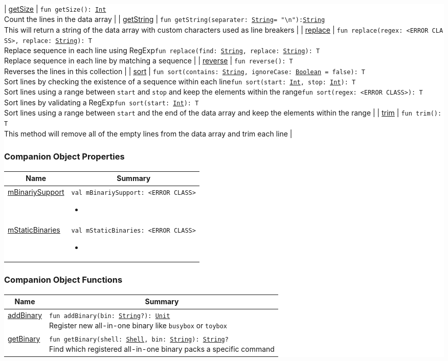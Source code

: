 | [getSize](../../com.spazedog.lib.rootfw.utils/-data/get-size.md) | `fun getSize(): `[`Int`](https://kotlinlang.org/api/latest/jvm/stdlib/kotlin/-int/index.html)<br>Count the lines in the data array |
| [getString](../../com.spazedog.lib.rootfw.utils/-data/get-string.md) | `fun getString(separater: `[`String`](https://kotlinlang.org/api/latest/jvm/stdlib/kotlin/-string/index.html)` = "\n"): `[`String`](https://kotlinlang.org/api/latest/jvm/stdlib/kotlin/-string/index.html)<br>This will return a string of the data array with custom characters used as line breakers |
| [replace](../../com.spazedog.lib.rootfw.utils/-data/replace.md) | `fun replace(regex: <ERROR CLASS>, replace: `[`String`](https://kotlinlang.org/api/latest/jvm/stdlib/kotlin/-string/index.html)`): T`<br>Replace sequence in each line using RegExp`fun replace(find: `[`String`](https://kotlinlang.org/api/latest/jvm/stdlib/kotlin/-string/index.html)`, replace: `[`String`](https://kotlinlang.org/api/latest/jvm/stdlib/kotlin/-string/index.html)`): T`<br>Replace sequence in each line by matching a sequence |
| [reverse](../../com.spazedog.lib.rootfw.utils/-data/reverse.md) | `fun reverse(): T`<br>Reverses the lines in this collection |
| [sort](../../com.spazedog.lib.rootfw.utils/-data/sort.md) | `fun sort(contains: `[`String`](https://kotlinlang.org/api/latest/jvm/stdlib/kotlin/-string/index.html)`, ignoreCase: `[`Boolean`](https://kotlinlang.org/api/latest/jvm/stdlib/kotlin/-boolean/index.html)` = false): T`<br>Sort lines by checking the existence of a sequence within each line`fun sort(start: `[`Int`](https://kotlinlang.org/api/latest/jvm/stdlib/kotlin/-int/index.html)`, stop: `[`Int`](https://kotlinlang.org/api/latest/jvm/stdlib/kotlin/-int/index.html)`): T`<br>Sort lines using a range between `start` and `stop` and keep the elements within the range`fun sort(regex: <ERROR CLASS>): T`<br>Sort lines by validating a RegExp`fun sort(start: `[`Int`](https://kotlinlang.org/api/latest/jvm/stdlib/kotlin/-int/index.html)`): T`<br>Sort lines using a range between `start` and the end of the data array and keep the elements within the range |
| [trim](../../com.spazedog.lib.rootfw.utils/-data/trim.md) | `fun trim(): T`<br>This method will remove all of the empty lines from the data array and trim each line |

### Companion Object Properties

| Name | Summary |
|---|---|
| [mBinariySupport](m-binariy-support.md) | `val mBinariySupport: <ERROR CLASS>`<ul><li></li></ul> |
| [mStaticBinaries](m-static-binaries.md) | `val mStaticBinaries: <ERROR CLASS>`<ul><li></li></ul> |

### Companion Object Functions

| Name | Summary |
|---|---|
| [addBinary](add-binary.md) | `fun addBinary(bin: `[`String`](https://kotlinlang.org/api/latest/jvm/stdlib/kotlin/-string/index.html)`?): `[`Unit`](https://kotlinlang.org/api/latest/jvm/stdlib/kotlin/-unit/index.html)<br>Register new all-in-one binary like `busybox` or `toybox` |
| [getBinary](get-binary.md) | `fun getBinary(shell: `[`Shell`](../-shell/index.md)`, bin: `[`String`](https://kotlinlang.org/api/latest/jvm/stdlib/kotlin/-string/index.html)`): `[`String`](https://kotlinlang.org/api/latest/jvm/stdlib/kotlin/-string/index.html)`?`<br>Find which registered all-in-one binary packs a specific command |
